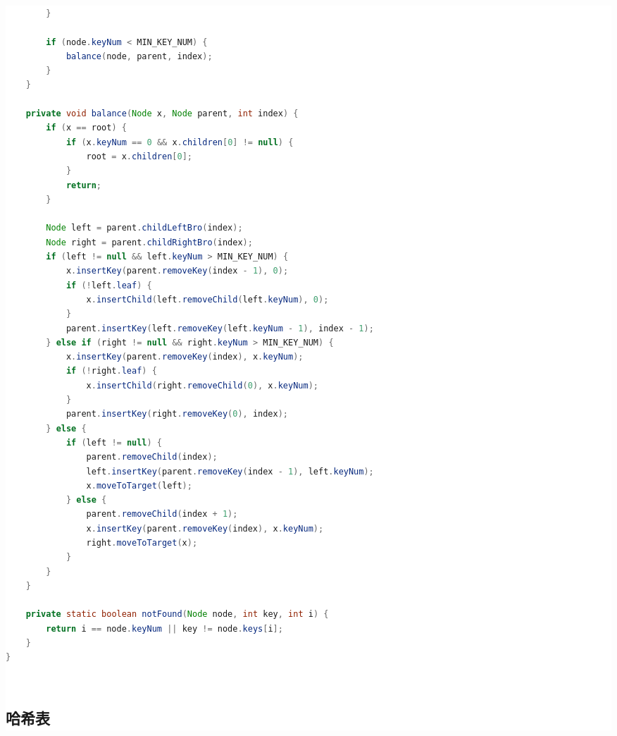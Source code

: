 ```java
        }

        if (node.keyNum < MIN_KEY_NUM) {
            balance(node, parent, index);
        }
    }

    private void balance(Node x, Node parent, int index) {
        if (x == root) {
            if (x.keyNum == 0 && x.children[0] != null) {
                root = x.children[0];
            }
            return;
        }

        Node left = parent.childLeftBro(index);
        Node right = parent.childRightBro(index);
        if (left != null && left.keyNum > MIN_KEY_NUM) {
            x.insertKey(parent.removeKey(index - 1), 0);
            if (!left.leaf) {
                x.insertChild(left.removeChild(left.keyNum), 0);
            }
            parent.insertKey(left.removeKey(left.keyNum - 1), index - 1);
        } else if (right != null && right.keyNum > MIN_KEY_NUM) {
            x.insertKey(parent.removeKey(index), x.keyNum);
            if (!right.leaf) {
                x.insertChild(right.removeChild(0), x.keyNum);
            }
            parent.insertKey(right.removeKey(0), index);
        } else {
            if (left != null) {
                parent.removeChild(index);
                left.insertKey(parent.removeKey(index - 1), left.keyNum);
                x.moveToTarget(left);
            } else {
                parent.removeChild(index + 1);
                x.insertKey(parent.removeKey(index), x.keyNum);
                right.moveToTarget(x);
            }
        }
    }

    private static boolean notFound(Node node, int key, int i) {
        return i == node.keyNum || key != node.keys[i];
    }
}
```

<br>

## 哈希表
